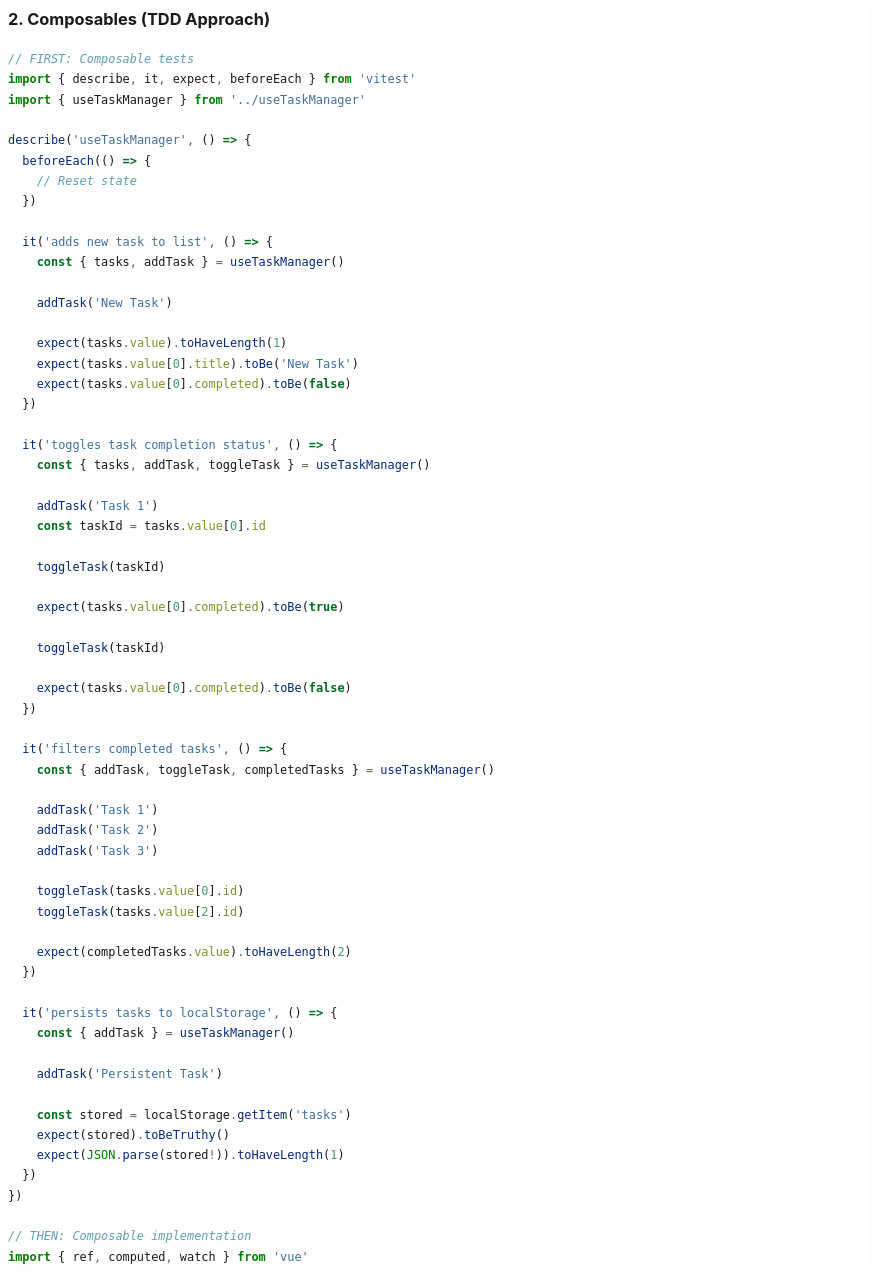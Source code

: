 ### 2. Composables (TDD Approach)

```typescript
// FIRST: Composable tests
import { describe, it, expect, beforeEach } from 'vitest'
import { useTaskManager } from '../useTaskManager'

describe('useTaskManager', () => {
  beforeEach(() => {
    // Reset state
  })

  it('adds new task to list', () => {
    const { tasks, addTask } = useTaskManager()

    addTask('New Task')

    expect(tasks.value).toHaveLength(1)
    expect(tasks.value[0].title).toBe('New Task')
    expect(tasks.value[0].completed).toBe(false)
  })

  it('toggles task completion status', () => {
    const { tasks, addTask, toggleTask } = useTaskManager()

    addTask('Task 1')
    const taskId = tasks.value[0].id

    toggleTask(taskId)

    expect(tasks.value[0].completed).toBe(true)

    toggleTask(taskId)

    expect(tasks.value[0].completed).toBe(false)
  })

  it('filters completed tasks', () => {
    const { addTask, toggleTask, completedTasks } = useTaskManager()

    addTask('Task 1')
    addTask('Task 2')
    addTask('Task 3')

    toggleTask(tasks.value[0].id)
    toggleTask(tasks.value[2].id)

    expect(completedTasks.value).toHaveLength(2)
  })

  it('persists tasks to localStorage', () => {
    const { addTask } = useTaskManager()

    addTask('Persistent Task')

    const stored = localStorage.getItem('tasks')
    expect(stored).toBeTruthy()
    expect(JSON.parse(stored!)).toHaveLength(1)
  })
})

// THEN: Composable implementation
import { ref, computed, watch } from 'vue'
```